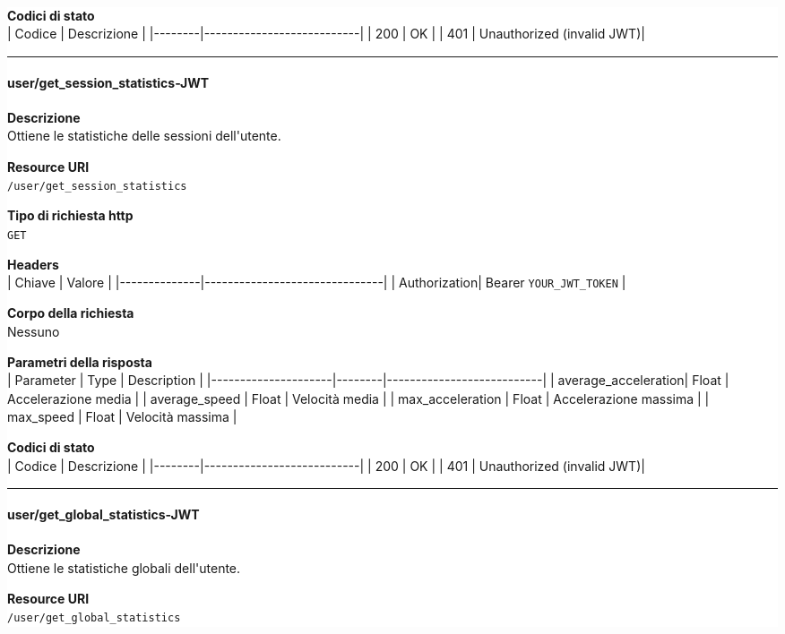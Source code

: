 **Codici di stato**  
| Codice | Descrizione               |
|--------|---------------------------|
| 200    | OK                        |
| 401    | Unauthorized (invalid JWT)|

---

#### user/get_session_statistics-JWT

**Descrizione**  
Ottiene le statistiche delle sessioni dell'utente.

**Resource URI**  
`/user/get_session_statistics`

**Tipo di richiesta http**  
`GET`

**Headers**  
| Chiave       | Valore                        |
|--------------|-------------------------------|
| Authorization| Bearer `YOUR_JWT_TOKEN`       |

**Corpo della richiesta**  
Nessuno

**Parametri della risposta**  
| Parameter           | Type   | Description               |
|---------------------|--------|---------------------------|
| average_acceleration| Float  | Accelerazione media       |
| average_speed       | Float  | Velocità media            |
| max_acceleration    | Float  | Accelerazione massima     |
| max_speed           | Float  | Velocità massima          |

**Codici di stato**  
| Codice | Descrizione               |
|--------|---------------------------|
| 200    | OK                        |
| 401    | Unauthorized (invalid JWT)|

---

#### user/get_global_statistics-JWT

**Descrizione**  
Ottiene le statistiche globali dell'utente.

**Resource URI**  
`/user/get_global_statistics`

